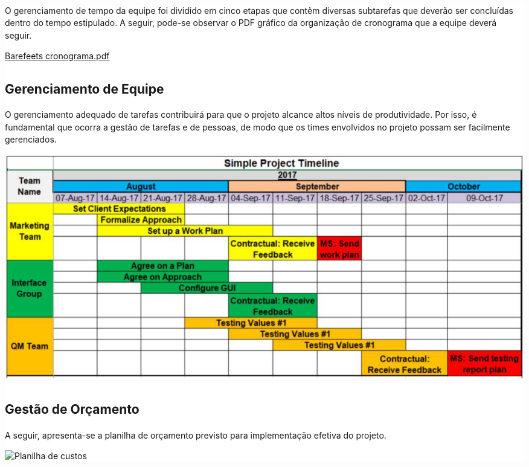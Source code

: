 O gerenciamento de tempo da equipe foi dividido em cinco etapas que contêm diversas subtarefas que deverão ser concluídas dentro do tempo estipulado. A seguir, pode-se observar o PDF gráfico da organização de cronograma que a equipe deverá seguir.

[Barefeets cronograma.pdf](https://github.com/ICEI-PUC-Minas-PMV-ADS/pmv-ads-2022-2-e4-proj-infra-t2-barefeet/files/9542584/Barefeets.cronograma.pdf)

## Gerenciamento de Equipe

O gerenciamento adequado de tarefas contribuirá para que o projeto alcance altos níveis de produtividade. Por isso, é fundamental que ocorra a gestão de tarefas e de pessoas, de modo que os times envolvidos no projeto possam ser facilmente gerenciados. 

![Simple Project Timeline](img/02-project-timeline.png)

## Gestão de Orçamento

A seguir, apresenta-se a planilha de orçamento previsto para implementação efetiva do projeto. 

![Planilha de custos](https://user-images.githubusercontent.com/78181968/189530401-4712965e-f16c-4028-8951-76e6c75bb649.png)

